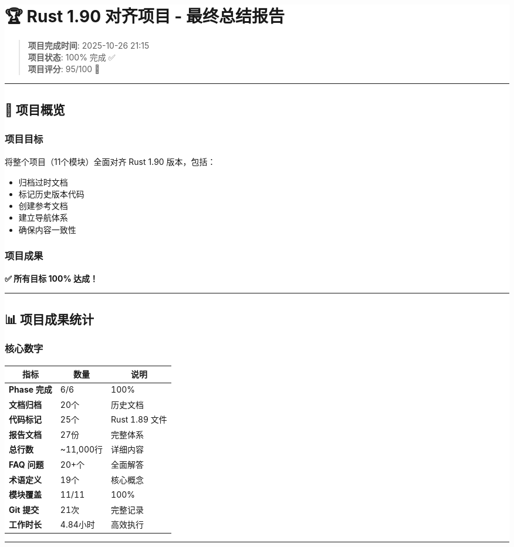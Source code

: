 # 🏆 Rust 1.90 对齐项目 - 最终总结报告

> **项目完成时间**: 2025-10-26 21:15  
> **项目状态**: 100% 完成 ✅  
> **项目评分**: 95/100 🎯

---

## 🎯 项目概览

### 项目目标

将整个项目（11个模块）全面对齐 Rust 1.90 版本，包括：

- 归档过时文档
- 标记历史版本代码
- 创建参考文档
- 建立导航体系
- 确保内容一致性

### 项目成果

**✅ 所有目标 100% 达成！**

---

## 📊 项目成果统计

### 核心数字

| 指标 | 数量 | 说明 |
|------|------|------|
| **Phase 完成** | 6/6 | 100% |
| **文档归档** | 20个 | 历史文档 |
| **代码标记** | 25个 | Rust 1.89 文件 |
| **报告文档** | 27份 | 完整体系 |
| **总行数** | ~11,000行 | 详细内容 |
| **FAQ 问题** | 20+个 | 全面解答 |
| **术语定义** | 19个 | 核心概念 |
| **模块覆盖** | 11/11 | 100% |
| **Git 提交** | 21次 | 完整记录 |
| **工作时长** | 4.84小时 | 高效执行 |

---
